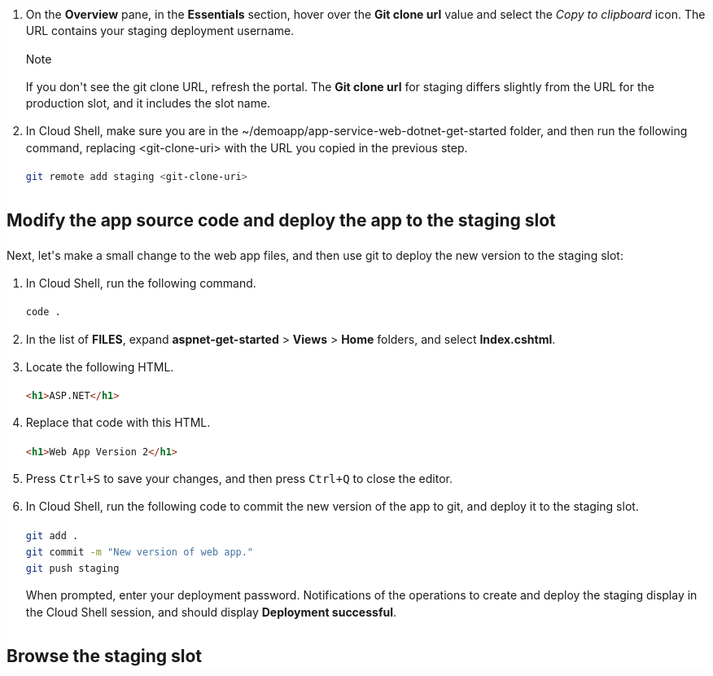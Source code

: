 1. On the **Overview** pane, in the **Essentials** section, hover over the **Git clone url** value and select the *Copy to clipboard* icon. The URL contains your staging deployment username.

    > [!NOTE]
    > If you don't see the git clone URL, refresh the portal. The **Git clone url** for staging differs slightly from the URL for the production slot, and it includes the slot name.

1. In Cloud Shell, make sure you are in the ~/demoapp/app-service-web-dotnet-get-started folder, and then run the following command, replacing \<git-clone-uri> with the URL you copied in the previous step.

    ```bash
    git remote add staging <git-clone-uri>
    ```

## Modify the app source code and deploy the app to the staging slot

Next, let's make a small change to the web app files, and then use git to deploy the new version to the staging slot:

1. In Cloud Shell, run the following command.

    ```bash
    code .
    ```

1. In the list of **FILES**, expand **aspnet-get-started** > **Views** > **Home** folders, and select **Index.cshtml**.

1. Locate the following HTML.

    ```html
    <h1>ASP.NET</h1>
    ```

1. Replace that code with this HTML.

    ```html
    <h1>Web App Version 2</h1>
    ```

1. Press <kbd>Ctrl+S</kbd> to save your changes, and then press <kbd>Ctrl+Q</kbd> to close the editor.

1. In Cloud Shell, run the following code to commit the new version of the app to git, and deploy it to the staging slot. 

    ```bash
    git add .
    git commit -m "New version of web app."
    git push staging
    ```

    When prompted, enter your deployment password. Notifications of the operations to create and deploy the staging display in the Cloud Shell session, and should display **Deployment successful**.

## Browse the staging slot
